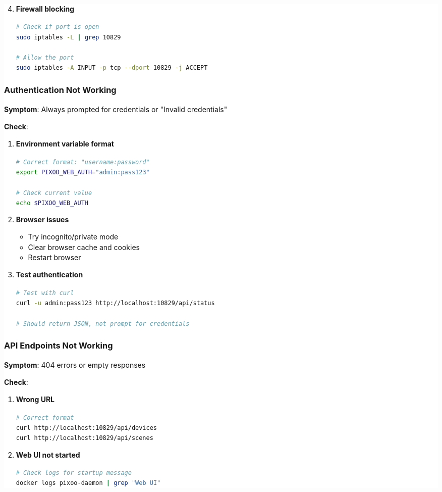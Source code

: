 4. **Firewall blocking**

   ```bash
   # Check if port is open
   sudo iptables -L | grep 10829

   # Allow the port
   sudo iptables -A INPUT -p tcp --dport 10829 -j ACCEPT
   ```

### **Authentication Not Working**

**Symptom**: Always prompted for credentials or "Invalid credentials"

**Check**:

1. **Environment variable format**

   ```bash
   # Correct format: "username:password"
   export PIXOO_WEB_AUTH="admin:pass123"

   # Check current value
   echo $PIXOO_WEB_AUTH
   ```

2. **Browser issues**
   - Try incognito/private mode
   - Clear browser cache and cookies
   - Restart browser

3. **Test authentication**

   ```bash
   # Test with curl
   curl -u admin:pass123 http://localhost:10829/api/status

   # Should return JSON, not prompt for credentials
   ```

### **API Endpoints Not Working**

**Symptom**: 404 errors or empty responses

**Check**:

1. **Wrong URL**

   ```bash
   # Correct format
   curl http://localhost:10829/api/devices
   curl http://localhost:10829/api/scenes
   ```

2. **Web UI not started**

   ```bash
   # Check logs for startup message
   docker logs pixoo-daemon | grep "Web UI"
   ```
